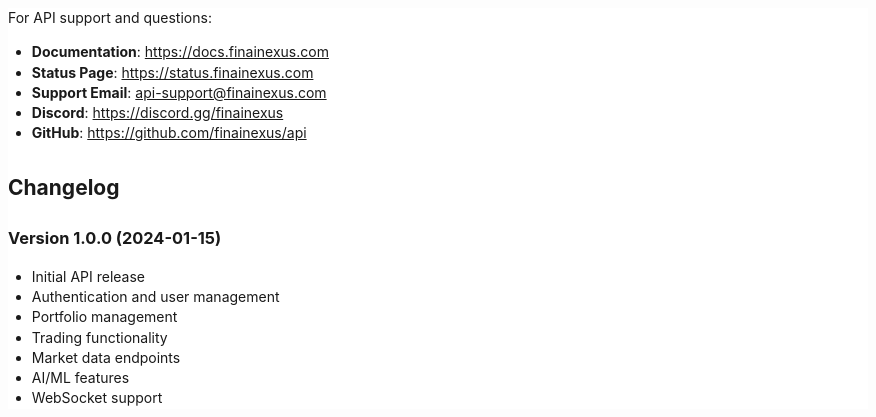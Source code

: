 For API support and questions:

- **Documentation**: https://docs.finainexus.com
- **Status Page**: https://status.finainexus.com
- **Support Email**: api-support@finainexus.com
- **Discord**: https://discord.gg/finainexus
- **GitHub**: https://github.com/finainexus/api

## Changelog

### Version 1.0.0 (2024-01-15)
- Initial API release
- Authentication and user management
- Portfolio management
- Trading functionality
- Market data endpoints
- AI/ML features
- WebSocket support
